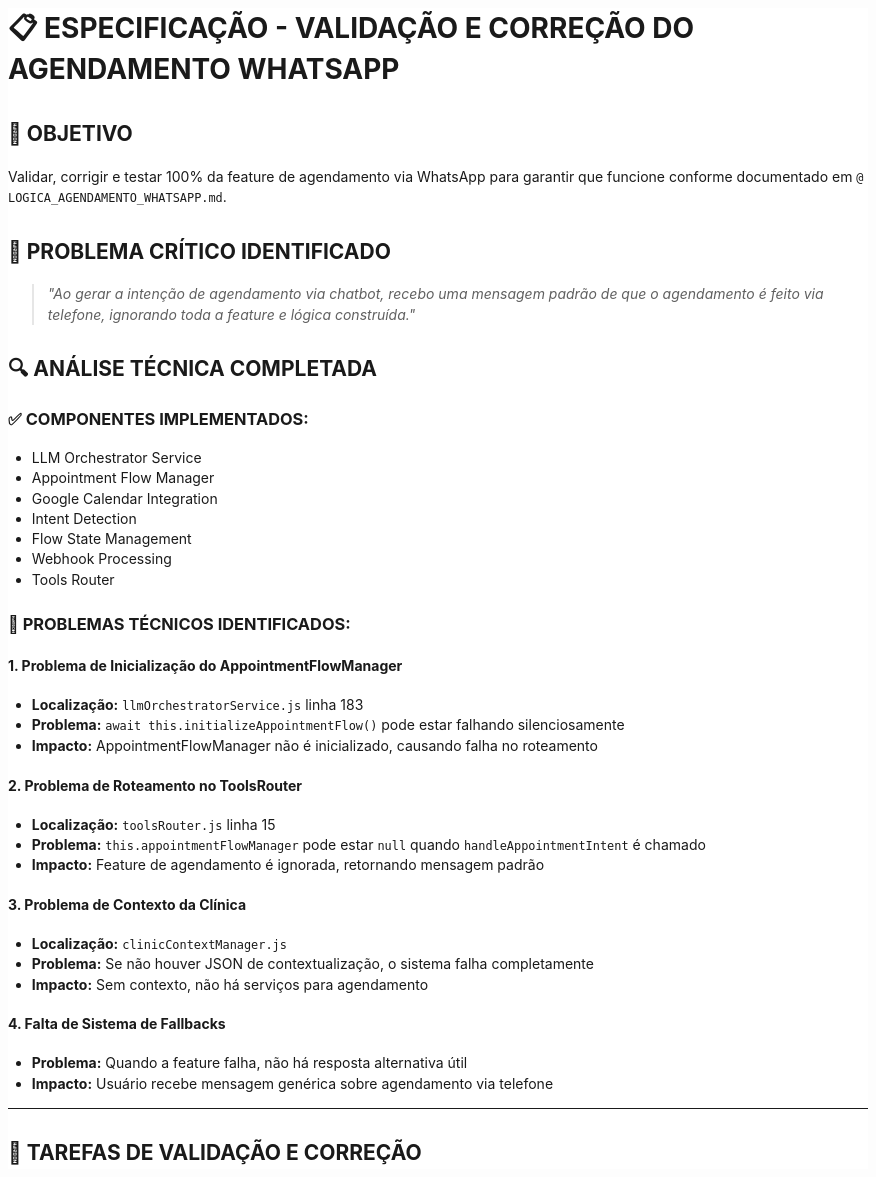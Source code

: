 # 📋 ESPECIFICAÇÃO - VALIDAÇÃO E CORREÇÃO DO AGENDAMENTO WHATSAPP

## 🎯 **OBJETIVO**
Validar, corrigir e testar 100% da feature de agendamento via WhatsApp para garantir que funcione conforme documentado em `@LOGICA_AGENDAMENTO_WHATSAPP.md`.

## 🚨 **PROBLEMA CRÍTICO IDENTIFICADO**
> *"Ao gerar a intenção de agendamento via chatbot, recebo uma mensagem padrão de que o agendamento é feito via telefone, ignorando toda a feature e lógica construída."*

## 🔍 **ANÁLISE TÉCNICA COMPLETADA**

### ✅ **COMPONENTES IMPLEMENTADOS:**
- LLM Orchestrator Service
- Appointment Flow Manager  
- Google Calendar Integration
- Intent Detection
- Flow State Management
- Webhook Processing
- Tools Router

### 🚨 **PROBLEMAS TÉCNICOS IDENTIFICADOS:**

#### **1. Problema de Inicialização do AppointmentFlowManager**
- **Localização:** `llmOrchestratorService.js` linha 183
- **Problema:** `await this.initializeAppointmentFlow()` pode estar falhando silenciosamente
- **Impacto:** AppointmentFlowManager não é inicializado, causando falha no roteamento

#### **2. Problema de Roteamento no ToolsRouter**
- **Localização:** `toolsRouter.js` linha 15
- **Problema:** `this.appointmentFlowManager` pode estar `null` quando `handleAppointmentIntent` é chamado
- **Impacto:** Feature de agendamento é ignorada, retornando mensagem padrão

#### **3. Problema de Contexto da Clínica**
- **Localização:** `clinicContextManager.js`
- **Problema:** Se não houver JSON de contextualização, o sistema falha completamente
- **Impacto:** Sem contexto, não há serviços para agendamento

#### **4. Falta de Sistema de Fallbacks**
- **Problema:** Quando a feature falha, não há resposta alternativa útil
- **Impacto:** Usuário recebe mensagem genérica sobre agendamento via telefone

---

## 🔧 **TAREFAS DE VALIDAÇÃO E CORREÇÃO**
